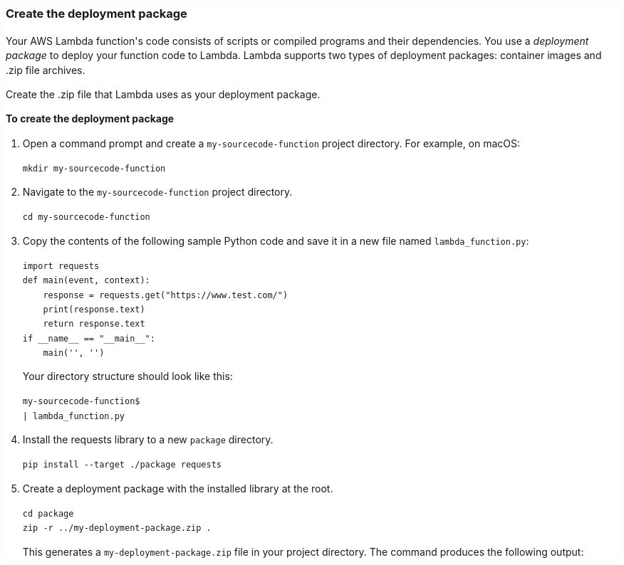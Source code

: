 ### Create the deployment package<a name="python-package-create-package-with-dependency"></a>

Your AWS Lambda function's code consists of scripts or compiled programs and their dependencies\. You use a *deployment package* to deploy your function code to Lambda\. Lambda supports two types of deployment packages: container images and \.zip file archives\.

Create the \.zip file that Lambda uses as your deployment package\.

**To create the deployment package**

1. Open a command prompt and create a `my-sourcecode-function` project directory\. For example, on macOS:

   ```
   mkdir my-sourcecode-function
   ```

1. Navigate to the `my-sourcecode-function` project directory\.

   ```
   cd my-sourcecode-function
   ```

1. Copy the contents of the following sample Python code and save it in a new file named `lambda_function.py`:

   ```
   import requests
   def main(event, context):   
       response = requests.get("https://www.test.com/")
       print(response.text)
       return response.text
   if __name__ == "__main__":   
       main('', '')
   ```

   Your directory structure should look like this:

   ```
   my-sourcecode-function$
   | lambda_function.py
   ```

1. Install the requests library to a new `package` directory\.

   ```
   pip install --target ./package requests
   ```

1. Create a deployment package with the installed library at the root\.

   ```
   cd package
   zip -r ../my-deployment-package.zip .
   ```

   This generates a `my-deployment-package.zip` file in your project directory\. The command produces the following output:
